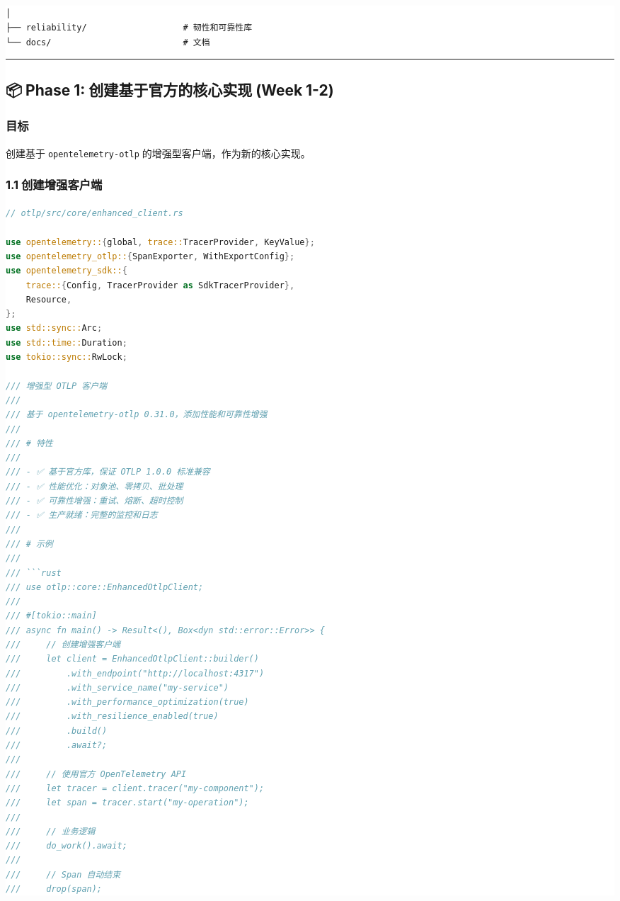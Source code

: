 ```text
│
├── reliability/                   # 韧性和可靠性库
└── docs/                          # 文档
```

---

## 📦 Phase 1: 创建基于官方的核心实现 (Week 1-2)

### 目标
创建基于 `opentelemetry-otlp` 的增强型客户端，作为新的核心实现。

### 1.1 创建增强客户端

```rust
// otlp/src/core/enhanced_client.rs

use opentelemetry::{global, trace::TracerProvider, KeyValue};
use opentelemetry_otlp::{SpanExporter, WithExportConfig};
use opentelemetry_sdk::{
    trace::{Config, TracerProvider as SdkTracerProvider},
    Resource,
};
use std::sync::Arc;
use std::time::Duration;
use tokio::sync::RwLock;

/// 增强型 OTLP 客户端
/// 
/// 基于 opentelemetry-otlp 0.31.0，添加性能和可靠性增强
/// 
/// # 特性
/// 
/// - ✅ 基于官方库，保证 OTLP 1.0.0 标准兼容
/// - ✅ 性能优化：对象池、零拷贝、批处理
/// - ✅ 可靠性增强：重试、熔断、超时控制
/// - ✅ 生产就绪：完整的监控和日志
/// 
/// # 示例
/// 
/// ```rust
/// use otlp::core::EnhancedOtlpClient;
/// 
/// #[tokio::main]
/// async fn main() -> Result<(), Box<dyn std::error::Error>> {
///     // 创建增强客户端
///     let client = EnhancedOtlpClient::builder()
///         .with_endpoint("http://localhost:4317")
///         .with_service_name("my-service")
///         .with_performance_optimization(true)
///         .with_resilience_enabled(true)
///         .build()
///         .await?;
///     
///     // 使用官方 OpenTelemetry API
///     let tracer = client.tracer("my-component");
///     let span = tracer.start("my-operation");
///     
///     // 业务逻辑
///     do_work().await;
///     
///     // Span 自动结束
///     drop(span);
```